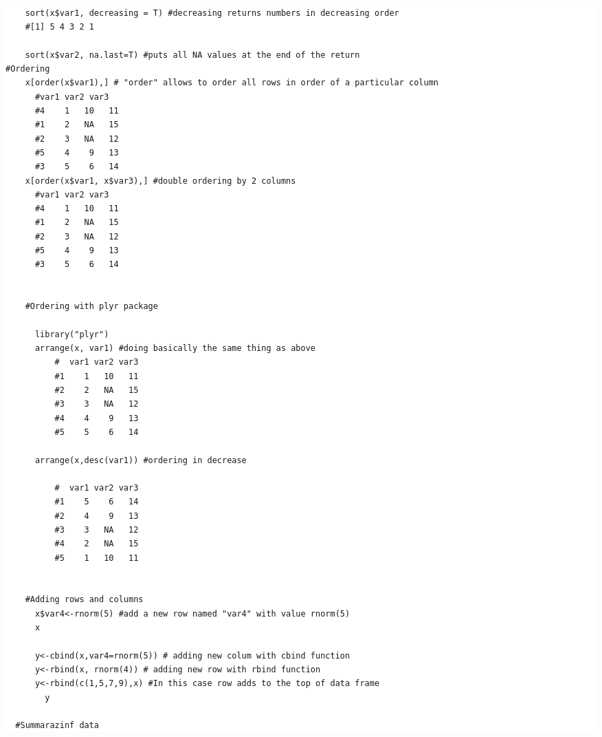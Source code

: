         sort(x$var1, decreasing = T) #decreasing returns numbers in decreasing order
        #[1] 5 4 3 2 1
        
        sort(x$var2, na.last=T) #puts all NA values at the end of the return
    #Ordering 
        x[order(x$var1),] # "order" allows to order all rows in order of a particular column 
          #var1 var2 var3
          #4    1   10   11
          #1    2   NA   15
          #2    3   NA   12
          #5    4    9   13
          #3    5    6   14
        x[order(x$var1, x$var3),] #double ordering by 2 columns
          #var1 var2 var3
          #4    1   10   11
          #1    2   NA   15
          #2    3   NA   12
          #5    4    9   13
          #3    5    6   14
        
        
        #Ordering with plyr package
          
          library("plyr")
          arrange(x, var1) #doing basically the same thing as above
              #  var1 var2 var3
              #1    1   10   11
              #2    2   NA   15
              #3    3   NA   12
              #4    4    9   13
              #5    5    6   14
          
          arrange(x,desc(var1)) #ordering in decrease
          
              #  var1 var2 var3
              #1    5    6   14
              #2    4    9   13
              #3    3   NA   12
              #4    2   NA   15
              #5    1   10   11
        
        
        #Adding rows and columns
          x$var4<-rnorm(5) #add a new row named "var4" with value rnorm(5)
          x
          
          y<-cbind(x,var4=rnorm(5)) # adding new colum with cbind function
          y<-rbind(x, rnorm(4)) # adding new row with rbind function
          y<-rbind(c(1,5,7,9),x) #In this case row adds to the top of data frame
            y       
        
      #Summarazinf data
 